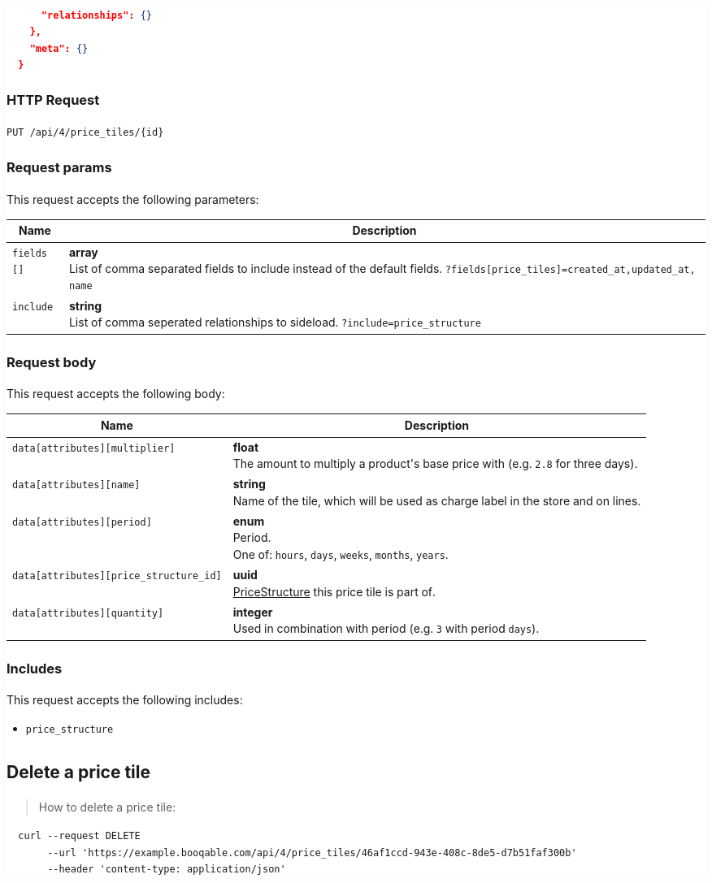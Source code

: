 ```json
      "relationships": {}
    },
    "meta": {}
  }
```

### HTTP Request

`PUT /api/4/price_tiles/{id}`

### Request params

This request accepts the following parameters:

Name | Description
-- | --
`fields[]` | **array** <br>List of comma separated fields to include instead of the default fields. `?fields[price_tiles]=created_at,updated_at,name`
`include` | **string** <br>List of comma seperated relationships to sideload. `?include=price_structure`


### Request body

This request accepts the following body:

Name | Description
-- | --
`data[attributes][multiplier]` | **float** <br>The amount to multiply a product's base price with (e.g. `2.8` for three days).
`data[attributes][name]` | **string** <br>Name of the tile, which will be used as charge label in the store and on lines.
`data[attributes][period]` | **enum** <br>Period.<br>One of: `hours`, `days`, `weeks`, `months`, `years`.
`data[attributes][price_structure_id]` | **uuid** <br>[PriceStructure](#price-structure) this price tile is part of. 
`data[attributes][quantity]` | **integer** <br>Used in combination with period (e.g. `3` with period `days`).


### Includes

This request accepts the following includes:

<ul>
  <li><code>price_structure</code></li>
</ul>


## Delete a price tile


> How to delete a price tile:

```shell
  curl --request DELETE
       --url 'https://example.booqable.com/api/4/price_tiles/46af1ccd-943e-408c-8de5-d7b51faf300b'
       --header 'content-type: application/json'
```
